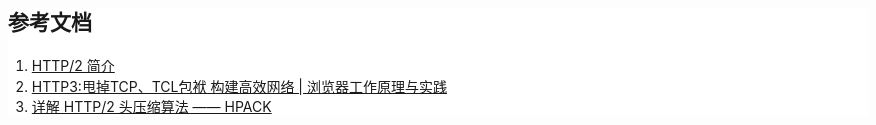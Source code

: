 ## 参考文档

1.  [HTTP/2 简介](https://developers.google.com/web/fundamentals/performance/http2?hl=zh-cn#%E4%BA%8C%E8%BF%9B%E5%88%B6%E5%88%86%E5%B8%A7%E5%B1%82)
1.  [HTTP3:甩掉TCP、TCL包袱 构建高效网络 | 浏览器工作原理与实践](https://blog.poetries.top/browser-working-principle/guide/part6/lesson31.html)
1.  [详解 HTTP/2 头压缩算法 —— HPACK](https://halfrost.com/http2-header-compression/)